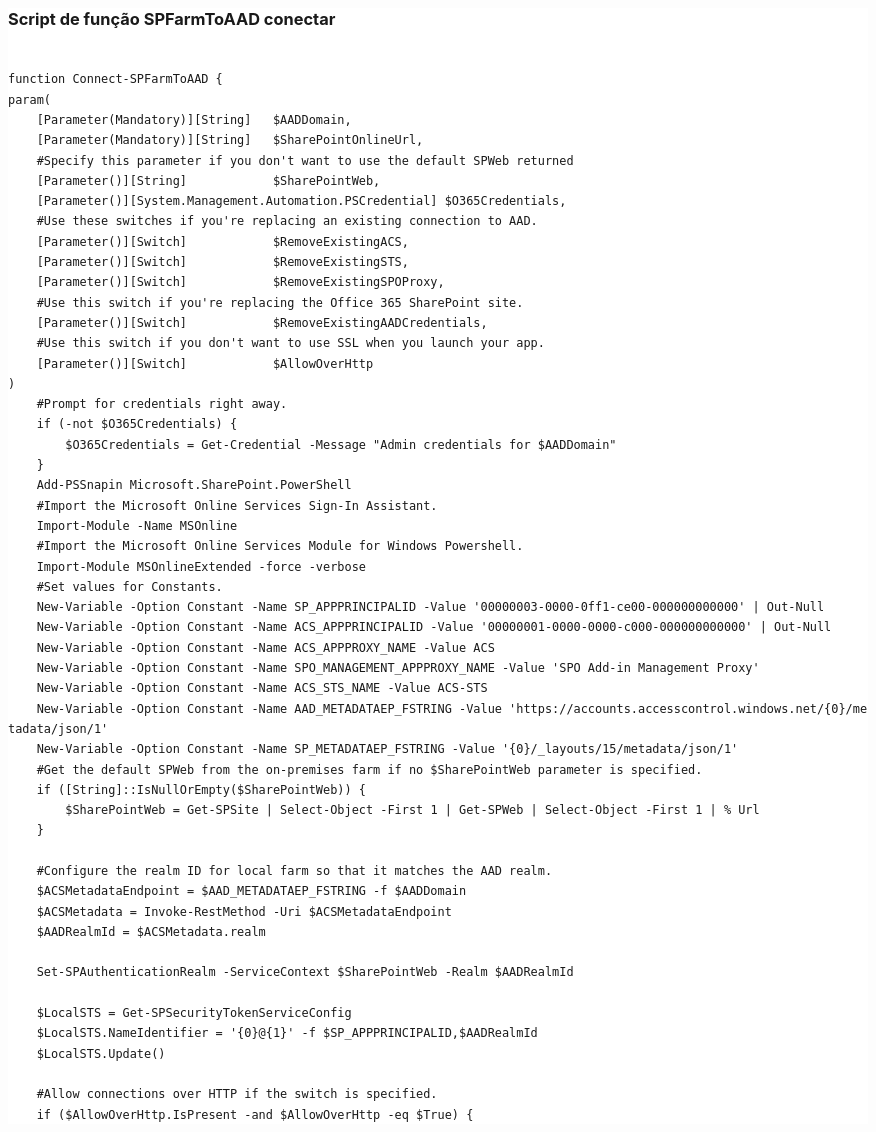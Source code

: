 
### Script de função SPFarmToAAD conectar
<a name="function"> </a>


```

function Connect-SPFarmToAAD {
param(
    [Parameter(Mandatory)][String]   $AADDomain,
    [Parameter(Mandatory)][String]   $SharePointOnlineUrl,
    #Specify this parameter if you don't want to use the default SPWeb returned
    [Parameter()][String]            $SharePointWeb,
    [Parameter()][System.Management.Automation.PSCredential] $O365Credentials,
    #Use these switches if you're replacing an existing connection to AAD.
    [Parameter()][Switch]            $RemoveExistingACS,
    [Parameter()][Switch]            $RemoveExistingSTS,
    [Parameter()][Switch]            $RemoveExistingSPOProxy,
    #Use this switch if you're replacing the Office 365 SharePoint site.
    [Parameter()][Switch]            $RemoveExistingAADCredentials,
    #Use this switch if you don't want to use SSL when you launch your app.
    [Parameter()][Switch]            $AllowOverHttp
)
    #Prompt for credentials right away.
    if (-not $O365Credentials) {
        $O365Credentials = Get-Credential -Message "Admin credentials for $AADDomain"
    }
    Add-PSSnapin Microsoft.SharePoint.PowerShell
    #Import the Microsoft Online Services Sign-In Assistant.
    Import-Module -Name MSOnline
    #Import the Microsoft Online Services Module for Windows Powershell.
    Import-Module MSOnlineExtended -force -verbose 
    #Set values for Constants.
    New-Variable -Option Constant -Name SP_APPPRINCIPALID -Value '00000003-0000-0ff1-ce00-000000000000' | Out-Null
    New-Variable -Option Constant -Name ACS_APPPRINCIPALID -Value '00000001-0000-0000-c000-000000000000' | Out-Null
    New-Variable -Option Constant -Name ACS_APPPROXY_NAME -Value ACS
    New-Variable -Option Constant -Name SPO_MANAGEMENT_APPPROXY_NAME -Value 'SPO Add-in Management Proxy'
    New-Variable -Option Constant -Name ACS_STS_NAME -Value ACS-STS
    New-Variable -Option Constant -Name AAD_METADATAEP_FSTRING -Value 'https://accounts.accesscontrol.windows.net/{0}/metadata/json/1'
    New-Variable -Option Constant -Name SP_METADATAEP_FSTRING -Value '{0}/_layouts/15/metadata/json/1'
    #Get the default SPWeb from the on-premises farm if no $SharePointWeb parameter is specified.
    if ([String]::IsNullOrEmpty($SharePointWeb)) {
        $SharePointWeb = Get-SPSite | Select-Object -First 1 | Get-SPWeb | Select-Object -First 1 | % Url
    }

    #Configure the realm ID for local farm so that it matches the AAD realm.
    $ACSMetadataEndpoint = $AAD_METADATAEP_FSTRING -f $AADDomain
    $ACSMetadata = Invoke-RestMethod -Uri $ACSMetadataEndpoint
    $AADRealmId = $ACSMetadata.realm

    Set-SPAuthenticationRealm -ServiceContext $SharePointWeb -Realm $AADRealmId
    
    $LocalSTS = Get-SPSecurityTokenServiceConfig
    $LocalSTS.NameIdentifier = '{0}@{1}' -f $SP_APPPRINCIPALID,$AADRealmId
    $LocalSTS.Update()

    #Allow connections over HTTP if the switch is specified.
    if ($AllowOverHttp.IsPresent -and $AllowOverHttp -eq $True) {
```